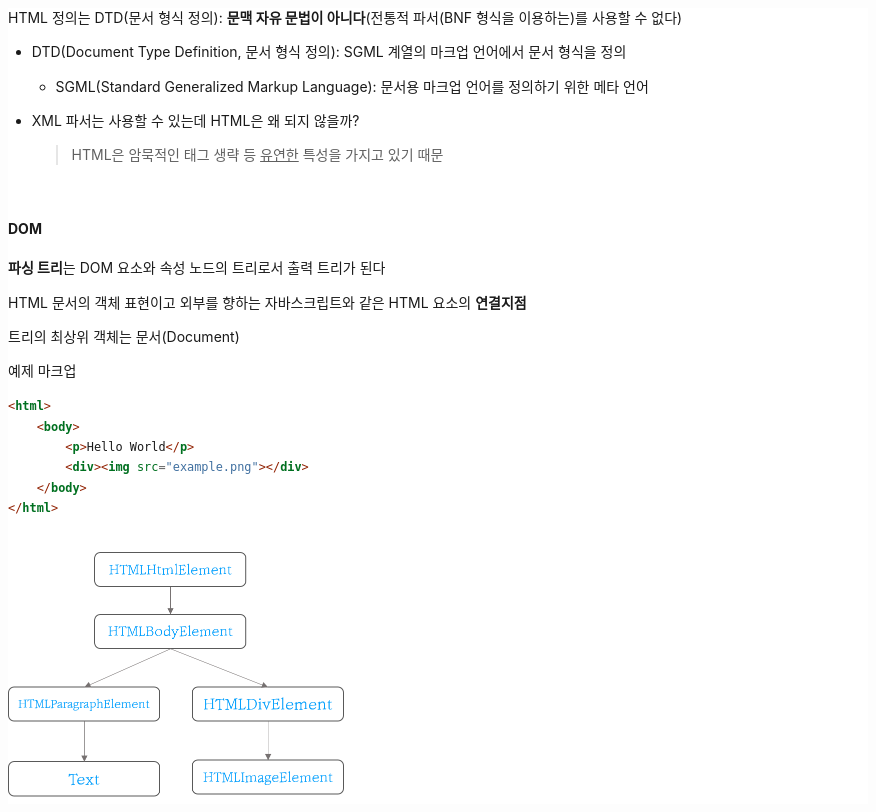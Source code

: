 HTML 정의는 DTD(문서 형식 정의): **문맥 자유 문법이 아니다**(전통적 파서(BNF 형식을 이용하는)를 사용할 수 없다)

- DTD(Document Type Definition, 문서 형식 정의): SGML 계열의 마크업 언어에서 문서 형식을 정의
  - SGML(Standard Generalized Markup Language): 문서용 마크업 언어를 정의하기 위한 메타 언어

- XML 파서는 사용할 수 있는데 HTML은 왜 되지 않을까?

  > HTML은 암묵적인 태그 생략 등 <u>유연한</u> 특성을 가지고 있기 때문

<br>

#### DOM

**파싱 트리**는 DOM 요소와 속성 노드의 트리로서 출력 트리가 된다

HTML 문서의 객체 표현이고 외부를 향하는 자바스크립트와 같은 HTML 요소의 **연결지점**

트리의 최상위 객체는 문서(Document)





예제 마크업

```html
<html>
    <body>
        <p>Hello World</p>
        <div><img src="example.png"></div>
    </body>
</html>
```

<br>

<img src="browser_render.assets/8_예제마크업의 DOM트리.png" style="zoom:50%;">
